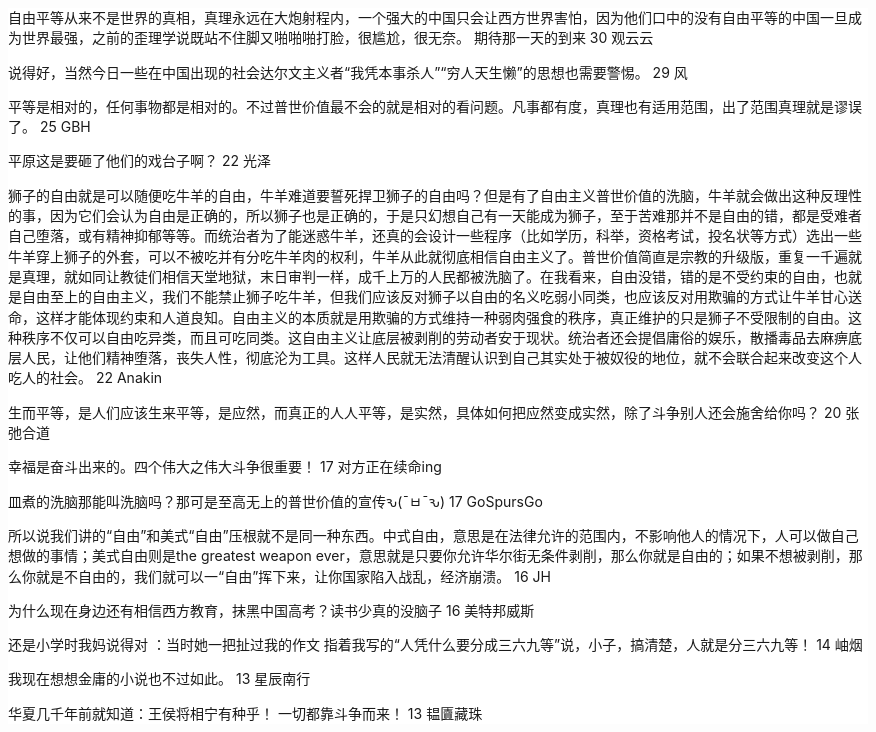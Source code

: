  自由平等从来不是世界的真相，真理永远在大炮射程内，一个强大的中国只会让西方世界害怕，因为他们口中的没有自由平等的中国一旦成为世界最强，之前的歪理学说既站不住脚又啪啪啪打脸，很尴尬，很无奈。 期待那一天的到来
 30
观云云

 说得好，当然今日一些在中国出现的社会达尔文主义者“我凭本事杀人”“穷人天生懒”的思想也需要警惕。
 29
风

 平等是相对的，任何事物都是相对的。不过普世价值最不会的就是相对的看问题。凡事都有度，真理也有适用范围，出了范围真理就是谬误了。
 25
GBH

 平原这是要砸了他们的戏台子啊？
 22
光泽

 狮子的自由就是可以随便吃牛羊的自由，牛羊难道要誓死捍卫狮子的自由吗？但是有了自由主义普世价值的洗脑，牛羊就会做出这种反理性的事，因为它们会认为自由是正确的，所以狮子也是正确的，于是只幻想自己有一天能成为狮子，至于苦难那并不是自由的错，都是受难者自己堕落，或有精神抑郁等等。而统治者为了能迷惑牛羊，还真的会设计一些程序（比如学历，科举，资格考试，投名状等方式）选出一些牛羊穿上狮子的外套，可以不被吃并有分吃牛羊肉的权利，牛羊从此就彻底相信自由主义了。普世价值简直是宗教的升级版，重复一千遍就是真理，就如同让教徒们相信天堂地狱，末日审判一样，成千上万的人民都被洗脑了。在我看来，自由没错，错的是不受约束的自由，也就是自由至上的自由主义，我们不能禁止狮子吃牛羊，但我们应该反对狮子以自由的名义吃弱小同类，也应该反对用欺骗的方式让牛羊甘心送命，这样才能体现约束和人道良知。自由主义的本质就是用欺骗的方式维持一种弱肉强食的秩序，真正维护的只是狮子不受限制的自由。这种秩序不仅可以自由吃异类，而且可吃同类。这自由主义让底层被剥削的劳动者安于现状。统治者还会提倡庸俗的娱乐，散播毒品去麻痹底层人民，让他们精神堕落，丧失人性，彻底沦为工具。这样人民就无法清醒认识到自己其实处于被奴役的地位，就不会联合起来改变这个人吃人的社会。
 22
Anakin

 生而平等，是人们应该生来平等，是应然，而真正的人人平等，是实然，具体如何把应然变成实然，除了斗争别人还会施舍给你吗？
 20
张弛合道

 幸福是奋斗出来的。四个伟大之伟大斗争很重要！
 17
对方正在续命ing

 皿煮的洗脑那能叫洗脑吗？那可是至高无上的普世价值的宣传ԅ(¯ㅂ¯ԅ)
 17
GoSpursGo

 所以说我们讲的“自由”和美式“自由”压根就不是同一种东西。中式自由，意思是在法律允许的范围内，不影响他人的情况下，人可以做自己想做的事情；美式自由则是the greatest weapon ever，意思就是只要你允许华尔街无条件剥削，那么你就是自由的；如果不想被剥削，那么你就是不自由的，我们就可以一“自由”挥下来，让你国家陷入战乱，经济崩溃。
 16
JH

 为什么现在身边还有相信西方教育，抹黑中国高考？读书少真的没脑子
 16
美特邦威斯

 还是小学时我妈说得对 ：当时她一把扯过我的作文 指着我写的“人凭什么要分成三六九等”说，小子，搞清楚，人就是分三六九等！
 14
岫烟

 我现在想想金庸的小说也不过如此。
 13
星辰南行

 华夏几千年前就知道：王侯将相宁有种乎！
一切都靠斗争而来！
 13
韫匵藏珠
